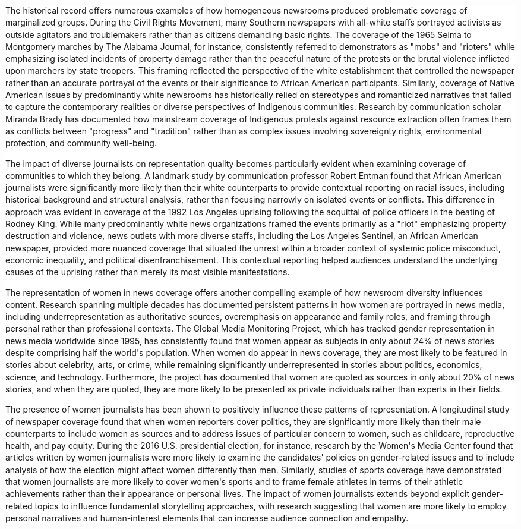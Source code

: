The historical record offers numerous examples of how homogeneous newsrooms produced problematic coverage of marginalized groups. During the Civil Rights Movement, many Southern newspapers with all-white staffs portrayed activists as outside agitators and troublemakers rather than as citizens demanding basic rights. The coverage of the 1965 Selma to Montgomery marches by The Alabama Journal, for instance, consistently referred to demonstrators as "mobs" and "rioters" while emphasizing isolated incidents of property damage rather than the peaceful nature of the protests or the brutal violence inflicted upon marchers by state troopers. This framing reflected the perspective of the white establishment that controlled the newspaper rather than an accurate portrayal of the events or their significance to African American participants. Similarly, coverage of Native American issues by predominantly white newsrooms has historically relied on stereotypes and romanticized narratives that failed to capture the contemporary realities or diverse perspectives of Indigenous communities. Research by communication scholar Miranda Brady has documented how mainstream coverage of Indigenous protests against resource extraction often frames them as conflicts between "progress" and "tradition" rather than as complex issues involving sovereignty rights, environmental protection, and community well-being.

The impact of diverse journalists on representation quality becomes particularly evident when examining coverage of communities to which they belong. A landmark study by communication professor Robert Entman found that African American journalists were significantly more likely than their white counterparts to provide contextual reporting on racial issues, including historical background and structural analysis, rather than focusing narrowly on isolated events or conflicts. This difference in approach was evident in coverage of the 1992 Los Angeles uprising following the acquittal of police officers in the beating of Rodney King. While many predominantly white news organizations framed the events primarily as a "riot" emphasizing property destruction and violence, news outlets with more diverse staffs, including the Los Angeles Sentinel, an African American newspaper, provided more nuanced coverage that situated the unrest within a broader context of systemic police misconduct, economic inequality, and political disenfranchisement. This contextual reporting helped audiences understand the underlying causes of the uprising rather than merely its most visible manifestations.

The representation of women in news coverage offers another compelling example of how newsroom diversity influences content. Research spanning multiple decades has documented persistent patterns in how women are portrayed in news media, including underrepresentation as authoritative sources, overemphasis on appearance and family roles, and framing through personal rather than professional contexts. The Global Media Monitoring Project, which has tracked gender representation in news media worldwide since 1995, has consistently found that women appear as subjects in only about 24% of news stories despite comprising half the world's population. When women do appear in news coverage, they are most likely to be featured in stories about celebrity, arts, or crime, while remaining significantly underrepresented in stories about politics, economics, science, and technology. Furthermore, the project has documented that women are quoted as sources in only about 20% of news stories, and when they are quoted, they are more likely to be presented as private individuals rather than experts in their fields.

The presence of women journalists has been shown to positively influence these patterns of representation. A longitudinal study of newspaper coverage found that when women reporters cover politics, they are significantly more likely than their male counterparts to include women as sources and to address issues of particular concern to women, such as childcare, reproductive health, and pay equity. During the 2016 U.S. presidential election, for instance, research by the Women's Media Center found that articles written by women journalists were more likely to examine the candidates' policies on gender-related issues and to include analysis of how the election might affect women differently than men. Similarly, studies of sports coverage have demonstrated that women journalists are more likely to cover women's sports and to frame female athletes in terms of their athletic achievements rather than their appearance or personal lives. The impact of women journalists extends beyond explicit gender-related topics to influence fundamental storytelling approaches, with research suggesting that women are more likely to employ personal narratives and human-interest elements that can increase audience connection and empathy.
